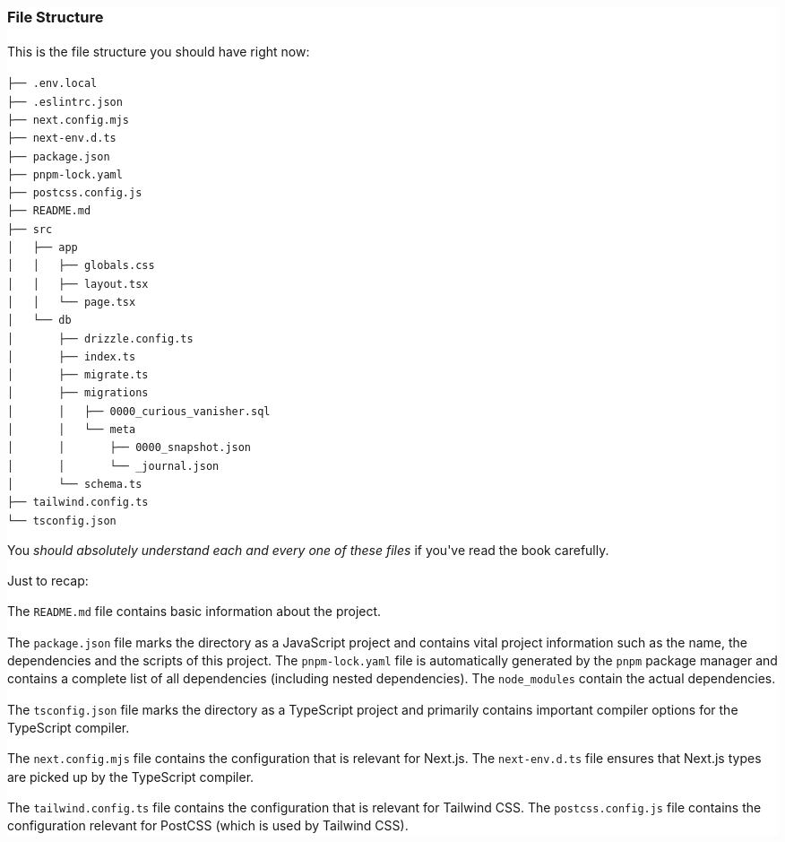### File Structure

This is the file structure you should have right now:

```
├── .env.local
├── .eslintrc.json
├── next.config.mjs
├── next-env.d.ts
├── package.json
├── pnpm-lock.yaml
├── postcss.config.js
├── README.md
├── src
│   ├── app
│   │   ├── globals.css
│   │   ├── layout.tsx
│   │   └── page.tsx
│   └── db
│       ├── drizzle.config.ts
│       ├── index.ts
│       ├── migrate.ts
│       ├── migrations
│       │   ├── 0000_curious_vanisher.sql
│       │   └── meta
│       │       ├── 0000_snapshot.json
│       │       └── _journal.json
│       └── schema.ts
├── tailwind.config.ts
└── tsconfig.json
```

You _should absolutely understand each and every one of these files_ if you've read the book carefully.

Just to recap:

The `README.md` file contains basic information about the project.

The `package.json` file marks the directory as a JavaScript project and contains vital project information such as the name, the dependencies and the scripts of this project.
The `pnpm-lock.yaml` file is automatically generated by the `pnpm` package manager and contains a complete list of all dependencies (including nested dependencies).
The `node_modules` contain the actual dependencies.

The `tsconfig.json` file marks the directory as a TypeScript project and primarily contains important compiler options for the TypeScript compiler.

The `next.config.mjs` file contains the configuration that is relevant for Next.js.
The `next-env.d.ts` file ensures that Next.js types are picked up by the TypeScript compiler.

The `tailwind.config.ts` file contains the configuration that is relevant for Tailwind CSS.
The `postcss.config.js` file contains the configuration relevant for PostCSS (which is used by Tailwind CSS).
